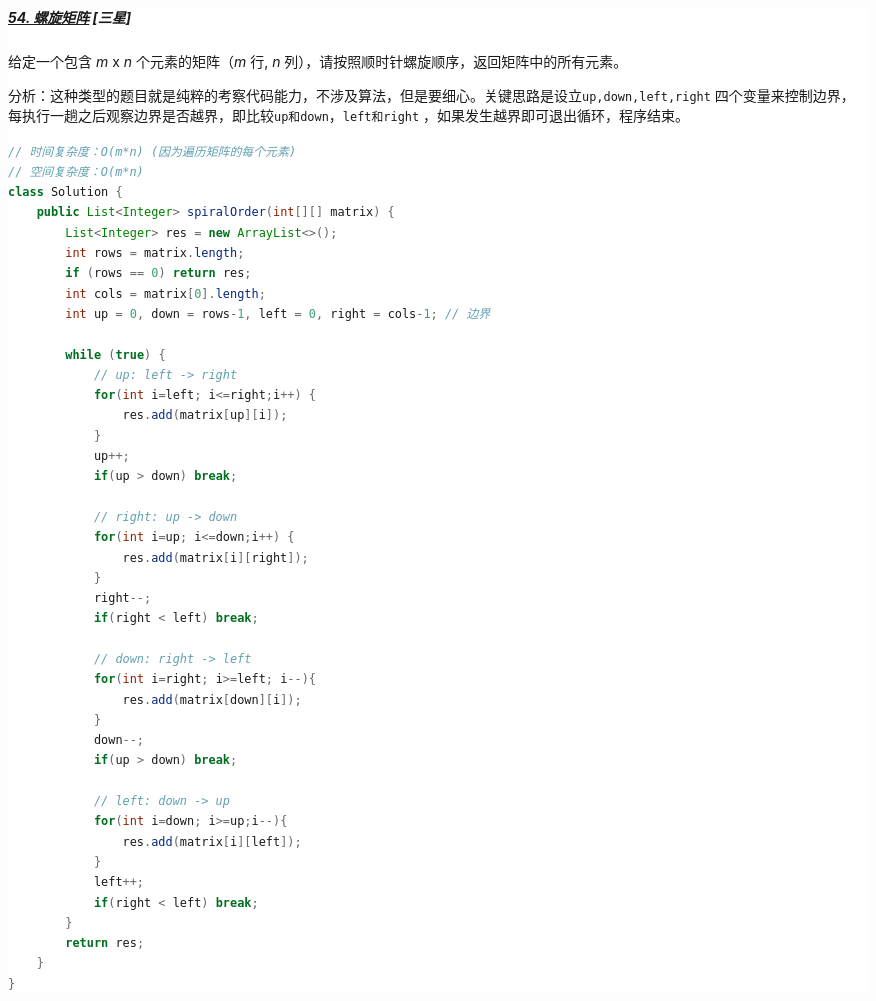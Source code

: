 



##### [54. 螺旋矩阵](https://leetcode-cn.com/problems/spiral-matrix/) [三星]

给定一个包含 *m* x *n* 个元素的矩阵（*m* 行, *n* 列），请按照顺时针螺旋顺序，返回矩阵中的所有元素。

分析：这种类型的题目就是纯粹的考察代码能力，不涉及算法，但是要细心。关键思路是设立`up,down,left,right` 四个变量来控制边界，每执行一趟之后观察边界是否越界，即比较`up和down`，`left和right` ，如果发生越界即可退出循环，程序结束。

```java
// 时间复杂度：O(m*n) (因为遍历矩阵的每个元素)
// 空间复杂度：O(m*n) 
class Solution {
    public List<Integer> spiralOrder(int[][] matrix) {
        List<Integer> res = new ArrayList<>();
        int rows = matrix.length;
        if (rows == 0) return res;
        int cols = matrix[0].length;
        int up = 0, down = rows-1, left = 0, right = cols-1; // 边界
        
        while (true) {
            // up: left -> right
            for(int i=left; i<=right;i++) {
                res.add(matrix[up][i]);
            }
            up++;
            if(up > down) break;

            // right: up -> down
            for(int i=up; i<=down;i++) {
                res.add(matrix[i][right]);
            }
            right--;
            if(right < left) break;

            // down: right -> left
            for(int i=right; i>=left; i--){
                res.add(matrix[down][i]);
            }
            down--;
            if(up > down) break;

            // left: down -> up
            for(int i=down; i>=up;i--){
                res.add(matrix[i][left]);
            }
            left++;
            if(right < left) break;
        }
        return res;
    }
}
```
